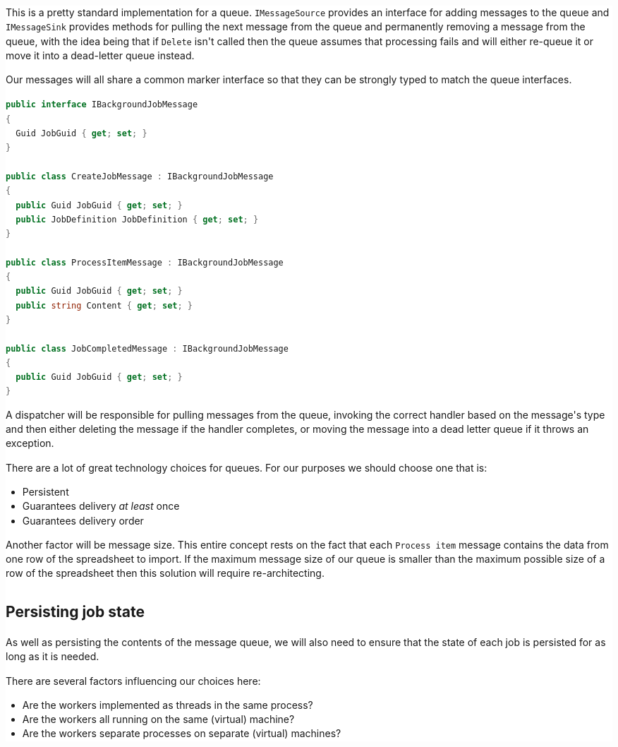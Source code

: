This is a pretty standard implementation for a queue. `IMessageSource` provides an interface for adding messages to the queue and `IMessageSink` provides methods for pulling the next message from the queue and permanently removing a message from the queue, with the idea being that if `Delete` isn't called then the queue assumes that processing fails and will either re-queue it or move it into a dead-letter queue instead.

Our messages will all share a common marker interface so that they can be strongly typed to match the queue interfaces.

```cs
public interface IBackgroundJobMessage
{
  Guid JobGuid { get; set; }
}

public class CreateJobMessage : IBackgroundJobMessage
{
  public Guid JobGuid { get; set; }
  public JobDefinition JobDefinition { get; set; }
}

public class ProcessItemMessage : IBackgroundJobMessage
{
  public Guid JobGuid { get; set; }
  public string Content { get; set; }
}

public class JobCompletedMessage : IBackgroundJobMessage
{
  public Guid JobGuid { get; set; }
}

```

A dispatcher will be responsible for pulling messages from the queue, invoking the correct handler based on the message's type and then either deleting the message if the handler completes, or moving the message into a dead letter queue if it throws an exception.

There are a lot of great technology choices for queues. For our purposes we should choose one that is:
- Persistent
- Guarantees delivery _at least_ once
- Guarantees delivery order

Another factor will be message size. This entire concept rests on the fact that each `Process item` message contains the data from one row of the spreadsheet to import. If the
maximum message size of our queue is smaller than the maximum possible size of a row of the spreadsheet then this solution will require re-architecting.

## Persisting job state
As well as persisting the contents of the message queue, we will also need to ensure that
the state of each job is persisted for as long as it is needed.

There are several factors influencing our choices here:
- Are the workers implemented as threads in the same process?
- Are the workers all running on the same (virtual) machine?
- Are the workers separate processes on separate (virtual) machines?
